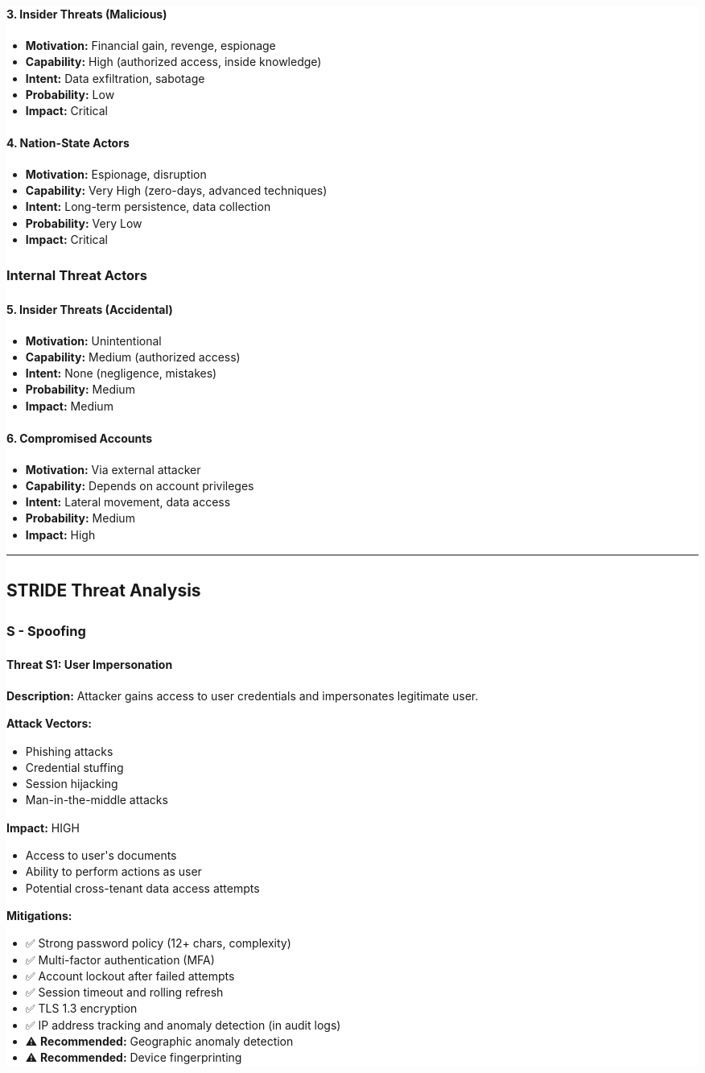 #### 3. Insider Threats (Malicious)
- **Motivation:** Financial gain, revenge, espionage
- **Capability:** High (authorized access, inside knowledge)
- **Intent:** Data exfiltration, sabotage
- **Probability:** Low
- **Impact:** Critical

#### 4. Nation-State Actors
- **Motivation:** Espionage, disruption
- **Capability:** Very High (zero-days, advanced techniques)
- **Intent:** Long-term persistence, data collection
- **Probability:** Very Low
- **Impact:** Critical

### Internal Threat Actors

#### 5. Insider Threats (Accidental)
- **Motivation:** Unintentional
- **Capability:** Medium (authorized access)
- **Intent:** None (negligence, mistakes)
- **Probability:** Medium
- **Impact:** Medium

#### 6. Compromised Accounts
- **Motivation:** Via external attacker
- **Capability:** Depends on account privileges
- **Intent:** Lateral movement, data access
- **Probability:** Medium
- **Impact:** High

---

## STRIDE Threat Analysis

### S - Spoofing

#### Threat S1: User Impersonation
**Description:** Attacker gains access to user credentials and impersonates legitimate user.

**Attack Vectors:**
- Phishing attacks
- Credential stuffing
- Session hijacking
- Man-in-the-middle attacks

**Impact:** HIGH
- Access to user's documents
- Ability to perform actions as user
- Potential cross-tenant data access attempts

**Mitigations:**
- ✅ Strong password policy (12+ chars, complexity)
- ✅ Multi-factor authentication (MFA)
- ✅ Account lockout after failed attempts
- ✅ Session timeout and rolling refresh
- ✅ TLS 1.3 encryption
- ✅ IP address tracking and anomaly detection (in audit logs)
- ⚠️ **Recommended:** Geographic anomaly detection
- ⚠️ **Recommended:** Device fingerprinting
